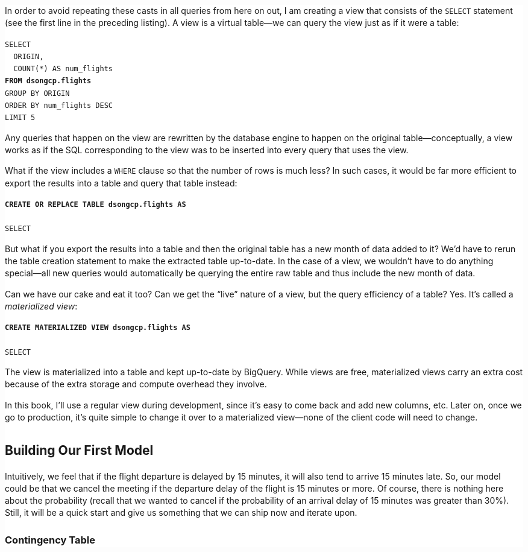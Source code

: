 In order to avoid repeating these casts in all queries from here on out, I am creating a view that consists of the `SELECT` statement (see the first line in the preceding listing). A view is a virtual table—we can query the view just as if it were a table:

<pre><code>SELECT 
  ORIGIN,
  COUNT(*) AS num_flights
<strong>FROM dsongcp.flights
</strong>GROUP BY ORIGIN
ORDER BY num_flights DESC
LIMIT 5
</code></pre>

Any queries that happen on the view are rewritten by the database engine to happen on the original table—conceptually, a view works as if the SQL corresponding to the view was to be inserted into every query that uses the view.

What if the view includes a `WHERE` clause so that the number of rows is much less? In such cases, it would be far more efficient to export the results into a table and query that table instead:

<pre><code><strong>CREATE OR REPLACE TABLE dsongcp.flights AS
</strong>
SELECT 
</code></pre>

But what if you export the results into a table and then the original table has a new month of data added to it? We’d have to rerun the table creation statement to make the extracted table up-to-date. In the case of a view, we wouldn’t have to do anything special—all new queries would automatically be querying the entire raw table and thus include the new month of data.

Can we have our cake and eat it too? Can we get the “live” nature of a view, but the query efficiency of a table? Yes. It’s called a _materialized view_:

<pre><code><strong>CREATE MATERIALIZED VIEW dsongcp.flights AS
</strong>
SELECT
</code></pre>

The view is materialized into a table and kept up-to-date by BigQuery. While views are free, materialized views carry an extra cost because of the extra storage and compute overhead they involve.

In this book, I’ll use a regular view during development, since it’s easy to come back and add new columns, etc. Later on, once we go to production, it’s quite simple to change it over to a materialized view—none of the client code will need to change.

## Building Our First Model

Intuitively, we feel that if the flight departure is delayed by 15 minutes, it will also tend to arrive 15 minutes late. So, our model could be that we cancel the meeting if the departure delay of the flight is 15 minutes or more. Of course, there is nothing here about the probability (recall that we wanted to cancel if the probability of an arrival delay of 15 minutes was greater than 30%). Still, it will be a quick start and give us something that we can ship now and iterate upon.

### Contingency Table
